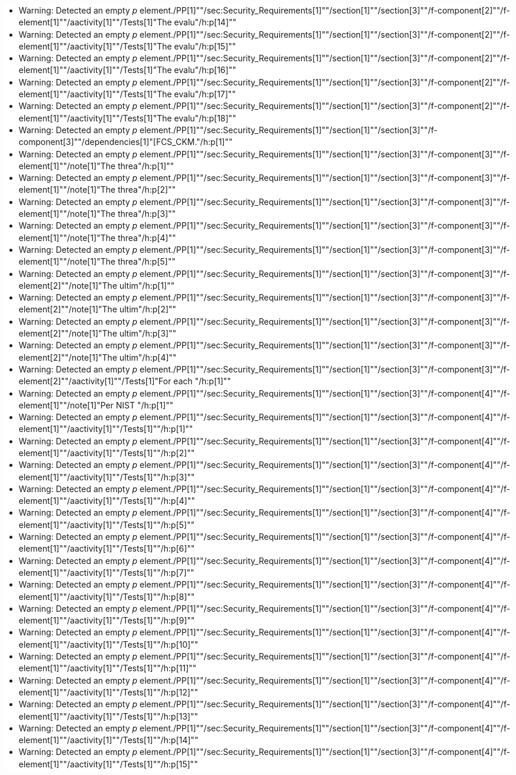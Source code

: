 * Warning: Detected an empty _p_ element./PP[1]""/sec:Security_Requirements[1]""/section[1]""/section[3]""/f-component[2]""/f-element[1]""/aactivity[1]""/Tests[1]"The evalu"/h:p[14]""
* Warning: Detected an empty _p_ element./PP[1]""/sec:Security_Requirements[1]""/section[1]""/section[3]""/f-component[2]""/f-element[1]""/aactivity[1]""/Tests[1]"The evalu"/h:p[15]""
* Warning: Detected an empty _p_ element./PP[1]""/sec:Security_Requirements[1]""/section[1]""/section[3]""/f-component[2]""/f-element[1]""/aactivity[1]""/Tests[1]"The evalu"/h:p[16]""
* Warning: Detected an empty _p_ element./PP[1]""/sec:Security_Requirements[1]""/section[1]""/section[3]""/f-component[2]""/f-element[1]""/aactivity[1]""/Tests[1]"The evalu"/h:p[17]""
* Warning: Detected an empty _p_ element./PP[1]""/sec:Security_Requirements[1]""/section[1]""/section[3]""/f-component[2]""/f-element[1]""/aactivity[1]""/Tests[1]"The evalu"/h:p[18]""
* Warning: Detected an empty _p_ element./PP[1]""/sec:Security_Requirements[1]""/section[1]""/section[3]""/f-component[3]""/dependencies[1]"[FCS_CKM."/h:p[1]""
* Warning: Detected an empty _p_ element./PP[1]""/sec:Security_Requirements[1]""/section[1]""/section[3]""/f-component[3]""/f-element[1]""/note[1]"The threa"/h:p[1]""
* Warning: Detected an empty _p_ element./PP[1]""/sec:Security_Requirements[1]""/section[1]""/section[3]""/f-component[3]""/f-element[1]""/note[1]"The threa"/h:p[2]""
* Warning: Detected an empty _p_ element./PP[1]""/sec:Security_Requirements[1]""/section[1]""/section[3]""/f-component[3]""/f-element[1]""/note[1]"The threa"/h:p[3]""
* Warning: Detected an empty _p_ element./PP[1]""/sec:Security_Requirements[1]""/section[1]""/section[3]""/f-component[3]""/f-element[1]""/note[1]"The threa"/h:p[4]""
* Warning: Detected an empty _p_ element./PP[1]""/sec:Security_Requirements[1]""/section[1]""/section[3]""/f-component[3]""/f-element[1]""/note[1]"The threa"/h:p[5]""
* Warning: Detected an empty _p_ element./PP[1]""/sec:Security_Requirements[1]""/section[1]""/section[3]""/f-component[3]""/f-element[2]""/note[1]"The ultim"/h:p[1]""
* Warning: Detected an empty _p_ element./PP[1]""/sec:Security_Requirements[1]""/section[1]""/section[3]""/f-component[3]""/f-element[2]""/note[1]"The ultim"/h:p[2]""
* Warning: Detected an empty _p_ element./PP[1]""/sec:Security_Requirements[1]""/section[1]""/section[3]""/f-component[3]""/f-element[2]""/note[1]"The ultim"/h:p[3]""
* Warning: Detected an empty _p_ element./PP[1]""/sec:Security_Requirements[1]""/section[1]""/section[3]""/f-component[3]""/f-element[2]""/note[1]"The ultim"/h:p[4]""
* Warning: Detected an empty _p_ element./PP[1]""/sec:Security_Requirements[1]""/section[1]""/section[3]""/f-component[3]""/f-element[2]""/aactivity[1]""/Tests[1]"For each "/h:p[1]""
* Warning: Detected an empty _p_ element./PP[1]""/sec:Security_Requirements[1]""/section[1]""/section[3]""/f-component[4]""/f-element[1]""/note[1]"Per NIST "/h:p[1]""
* Warning: Detected an empty _p_ element./PP[1]""/sec:Security_Requirements[1]""/section[1]""/section[3]""/f-component[4]""/f-element[1]""/aactivity[1]""/Tests[1]""/h:p[1]""
* Warning: Detected an empty _p_ element./PP[1]""/sec:Security_Requirements[1]""/section[1]""/section[3]""/f-component[4]""/f-element[1]""/aactivity[1]""/Tests[1]""/h:p[2]""
* Warning: Detected an empty _p_ element./PP[1]""/sec:Security_Requirements[1]""/section[1]""/section[3]""/f-component[4]""/f-element[1]""/aactivity[1]""/Tests[1]""/h:p[3]""
* Warning: Detected an empty _p_ element./PP[1]""/sec:Security_Requirements[1]""/section[1]""/section[3]""/f-component[4]""/f-element[1]""/aactivity[1]""/Tests[1]""/h:p[4]""
* Warning: Detected an empty _p_ element./PP[1]""/sec:Security_Requirements[1]""/section[1]""/section[3]""/f-component[4]""/f-element[1]""/aactivity[1]""/Tests[1]""/h:p[5]""
* Warning: Detected an empty _p_ element./PP[1]""/sec:Security_Requirements[1]""/section[1]""/section[3]""/f-component[4]""/f-element[1]""/aactivity[1]""/Tests[1]""/h:p[6]""
* Warning: Detected an empty _p_ element./PP[1]""/sec:Security_Requirements[1]""/section[1]""/section[3]""/f-component[4]""/f-element[1]""/aactivity[1]""/Tests[1]""/h:p[7]""
* Warning: Detected an empty _p_ element./PP[1]""/sec:Security_Requirements[1]""/section[1]""/section[3]""/f-component[4]""/f-element[1]""/aactivity[1]""/Tests[1]""/h:p[8]""
* Warning: Detected an empty _p_ element./PP[1]""/sec:Security_Requirements[1]""/section[1]""/section[3]""/f-component[4]""/f-element[1]""/aactivity[1]""/Tests[1]""/h:p[9]""
* Warning: Detected an empty _p_ element./PP[1]""/sec:Security_Requirements[1]""/section[1]""/section[3]""/f-component[4]""/f-element[1]""/aactivity[1]""/Tests[1]""/h:p[10]""
* Warning: Detected an empty _p_ element./PP[1]""/sec:Security_Requirements[1]""/section[1]""/section[3]""/f-component[4]""/f-element[1]""/aactivity[1]""/Tests[1]""/h:p[11]""
* Warning: Detected an empty _p_ element./PP[1]""/sec:Security_Requirements[1]""/section[1]""/section[3]""/f-component[4]""/f-element[1]""/aactivity[1]""/Tests[1]""/h:p[12]""
* Warning: Detected an empty _p_ element./PP[1]""/sec:Security_Requirements[1]""/section[1]""/section[3]""/f-component[4]""/f-element[1]""/aactivity[1]""/Tests[1]""/h:p[13]""
* Warning: Detected an empty _p_ element./PP[1]""/sec:Security_Requirements[1]""/section[1]""/section[3]""/f-component[4]""/f-element[1]""/aactivity[1]""/Tests[1]""/h:p[14]""
* Warning: Detected an empty _p_ element./PP[1]""/sec:Security_Requirements[1]""/section[1]""/section[3]""/f-component[4]""/f-element[1]""/aactivity[1]""/Tests[1]""/h:p[15]""